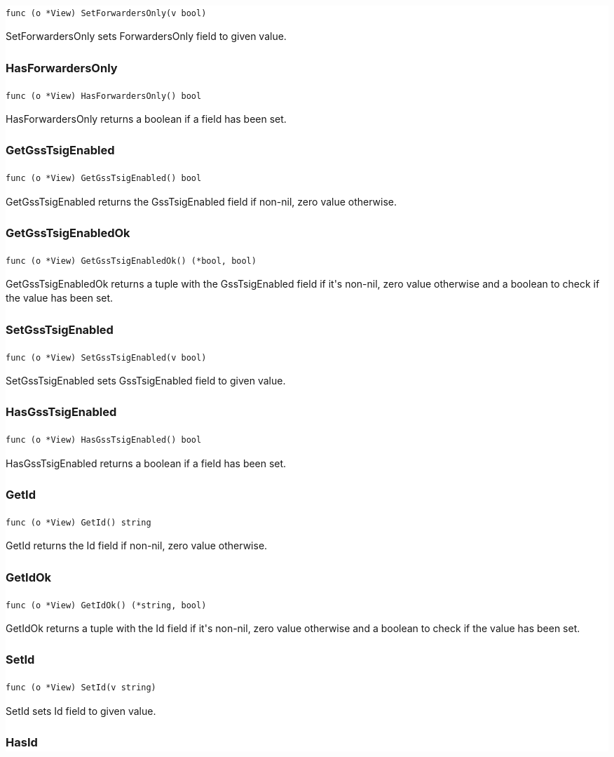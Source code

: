 `func (o *View) SetForwardersOnly(v bool)`

SetForwardersOnly sets ForwardersOnly field to given value.

### HasForwardersOnly

`func (o *View) HasForwardersOnly() bool`

HasForwardersOnly returns a boolean if a field has been set.

### GetGssTsigEnabled

`func (o *View) GetGssTsigEnabled() bool`

GetGssTsigEnabled returns the GssTsigEnabled field if non-nil, zero value otherwise.

### GetGssTsigEnabledOk

`func (o *View) GetGssTsigEnabledOk() (*bool, bool)`

GetGssTsigEnabledOk returns a tuple with the GssTsigEnabled field if it's non-nil, zero value otherwise
and a boolean to check if the value has been set.

### SetGssTsigEnabled

`func (o *View) SetGssTsigEnabled(v bool)`

SetGssTsigEnabled sets GssTsigEnabled field to given value.

### HasGssTsigEnabled

`func (o *View) HasGssTsigEnabled() bool`

HasGssTsigEnabled returns a boolean if a field has been set.

### GetId

`func (o *View) GetId() string`

GetId returns the Id field if non-nil, zero value otherwise.

### GetIdOk

`func (o *View) GetIdOk() (*string, bool)`

GetIdOk returns a tuple with the Id field if it's non-nil, zero value otherwise
and a boolean to check if the value has been set.

### SetId

`func (o *View) SetId(v string)`

SetId sets Id field to given value.

### HasId
